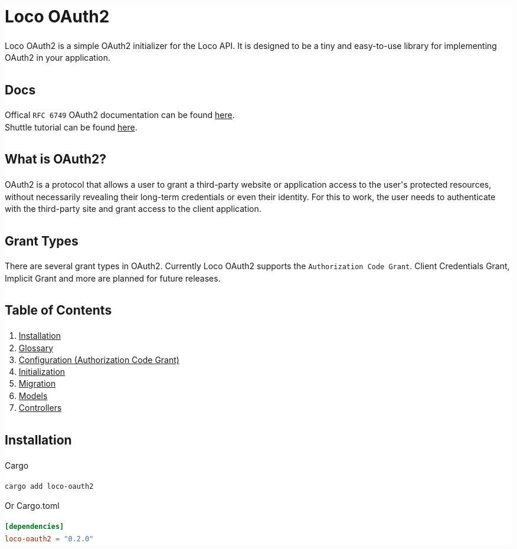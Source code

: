 # Loco OAuth2

Loco OAuth2 is a simple OAuth2 initializer for the Loco API. It is designed to be a tiny and easy-to-use library for
implementing OAuth2 in your application.

## Docs

Offical `RFC 6749` OAuth2 documentation can be found [here](https://datatracker.ietf.org/doc/html/rfc6749).\
Shuttle tutorial can be found [here](https://www.shuttle.rs/blog/2023/08/30/using-oauth-with-axum).

## What is OAuth2?

OAuth2 is a protocol that allows a user to grant a third-party website or application access to the user's protected
resources, without necessarily revealing their long-term credentials or even their identity. For this to work, the user
needs to authenticate with the third-party site and grant access to the client application.

## Grant Types

There are several grant types in OAuth2. Currently Loco OAuth2 supports the `Authorization Code Grant`. Client
Credentials
Grant, Implicit Grant and more are planned for future releases.

## Table of Contents

1. [Installation](#installation)
2. [Glossary](#glossary)
3. [Configuration (Authorization Code Grant)](#configuration-authorization-code-grant)
4. [Initialization](#initialization)
5. [Migration](#migration)
6. [Models](#models)
7. [Controllers](#controllers)

<a name="installation"></a>

## Installation

Cargo

```bash
cargo add loco-oauth2
```

Or Cargo.toml

```toml
[dependencies]
loco-oauth2 = "0.2.0"
```
